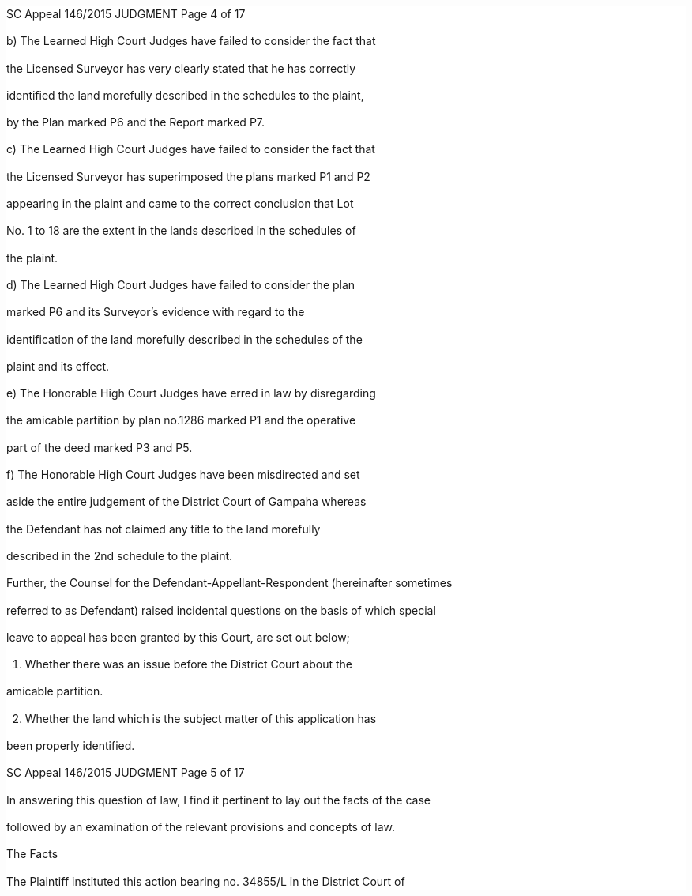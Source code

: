 SC Appeal 146/2015 JUDGMENT Page 4 of 17

b) The Learned High Court Judges have failed to consider the fact that

the Licensed Surveyor has very clearly stated that he has correctly

identified the land morefully described in the schedules to the plaint,

by the Plan marked P6 and the Report marked P7.

c) The Learned High Court Judges have failed to consider the fact that

the Licensed Surveyor has superimposed the plans marked P1 and P2

appearing in the plaint and came to the correct conclusion that Lot

No. 1 to 18 are the extent in the lands described in the schedules of

the plaint.

d) The Learned High Court Judges have failed to consider the plan

marked P6 and its Surveyor’s evidence with regard to the

identification of the land morefully described in the schedules of the

plaint and its effect.

e) The Honorable High Court Judges have erred in law by disregarding

the amicable partition by plan no.1286 marked P1 and the operative

part of the deed marked P3 and P5.

f) The Honorable High Court Judges have been misdirected and set

aside the entire judgement of the District Court of Gampaha whereas

the Defendant has not claimed any title to the land morefully

described in the 2nd schedule to the plaint.

Further, the Counsel for the Defendant-Appellant-Respondent (hereinafter sometimes

referred to as Defendant) raised incidental questions on the basis of which special

leave to appeal has been granted by this Court, are set out below;

1. Whether there was an issue before the District Court about the

amicable partition.

2. Whether the land which is the subject matter of this application has

been properly identified.

SC Appeal 146/2015 JUDGMENT Page 5 of 17

In answering this question of law, I find it pertinent to lay out the facts of the case

followed by an examination of the relevant provisions and concepts of law.

The Facts

The Plaintiff instituted this action bearing no. 34855/L in the District Court of
